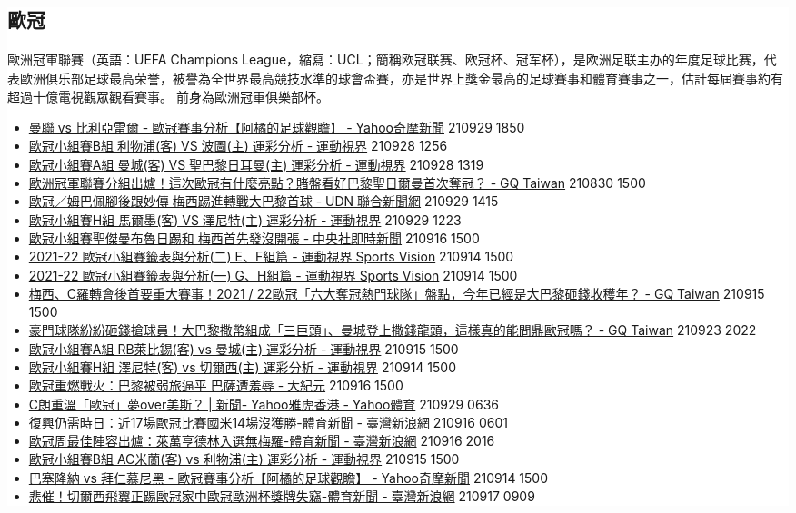 ## 歐冠

歐洲冠軍聯賽（英語：UEFA Champions League，縮寫：UCL；簡稱欧冠联赛、欧冠杯、冠军杯），是欧洲足联主办的年度足球比赛，代表歐洲俱乐部足球最高荣誉，被譽為全世界最高競技水準的球會盃賽，亦是世界上獎金最高的足球賽事和體育賽事之一，估計每屆賽事約有超過十億電視觀眾觀看賽事。
前身為歐洲冠軍俱樂部杯。
- [曼聯 vs 比利亞雷爾 - 歐冠賽事分析【阿橘的足球觀瞻】 - Yahoo奇摩新聞](https://tw.news.yahoo.com/%E6%9B%BC%E8%81%AF-vs-%E6%AF%94%E5%88%A9%E4%BA%9E%E9%9B%B7%E7%88%BE-%E6%AD%90%E5%86%A0%E8%B3%BD%E4%BA%8B%E5%88%86%E6%9E%90-%E9%98%BF%E6%A9%98%E7%9A%84%E8%B6%B3%E7%90%83%E8%A7%80%E7%9E%BB-105004054.html "曼聯 vs 比利亞雷爾 - 歐冠賽事分析【阿橘的足球觀瞻】 - Yahoo奇摩新聞") 210929 1850
- [歐冠小組賽B組 利物浦(客) VS 波圖(主) 運彩分析 - 運動視界](https://www.sportsv.net/articles/88652 "歐冠小組賽B組 利物浦(客) VS 波圖(主) 運彩分析 - 運動視界") 210928 1256
- [歐冠小組賽A組 曼城(客) VS 聖巴黎日耳曼(主) 運彩分析 - 運動視界](https://www.sportsv.net/articles/88650 "歐冠小組賽A組 曼城(客) VS 聖巴黎日耳曼(主) 運彩分析 - 運動視界") 210928 1319
- [歐洲冠軍聯賽分組出爐！這次歐冠有什麼亮點？賭盤看好巴黎聖日爾曼首次奪冠？ - GQ Taiwan](https://www.gq.com.tw/entertainment/article/2021-%E6%AD%90%E5%86%A0-%E5%B0%8F%E7%B5%84%E5%87%BA%E7%88%90 "歐洲冠軍聯賽分組出爐！這次歐冠有什麼亮點？賭盤看好巴黎聖日爾曼首次奪冠？ - GQ Taiwan") 210830 1500
- [歐冠／姆巴佩腳後跟妙傳 梅西踢進轉戰大巴黎首球 - UDN 聯合新聞網](https://udn.com/news/story/7005/5779970 "歐冠／姆巴佩腳後跟妙傳 梅西踢進轉戰大巴黎首球 - UDN 聯合新聞網") 210929 1415
- [歐冠小組賽H組 馬爾墨(客) VS 澤尼特(主) 運彩分析 - 運動視界](https://www.sportsv.net/articles/88682 "歐冠小組賽H組 馬爾墨(客) VS 澤尼特(主) 運彩分析 - 運動視界") 210929 1223
- [歐冠小組賽聖傑曼布魯日踢和 梅西首先發沒開張 - 中央社即時新聞](https://www.cna.com.tw/news/aspt/202109160081.aspx "歐冠小組賽聖傑曼布魯日踢和 梅西首先發沒開張 - 中央社即時新聞") 210916 1500
- [2021-22 歐冠小組賽籤表與分析(二) E、F組篇 - 運動視界 Sports Vision](https://www.sportsv.net/articles/88264 "2021-22 歐冠小組賽籤表與分析(二) E、F組篇 - 運動視界 Sports Vision") 210914 1500
- [2021-22 歐冠小組賽籤表與分析(一) G、H組篇 - 運動視界 Sports Vision](https://www.sportsv.net/articles/87809 "2021-22 歐冠小組賽籤表與分析(一) G、H組篇 - 運動視界 Sports Vision") 210914 1500
- [梅西、C羅轉會後首要重大賽事！2021 / 22歐冠「六大奪冠熱門球隊」盤點，今年已經是大巴黎砸錢收穫年？ - GQ Taiwan](https://www.gq.com.tw/entertainment/article/%E6%AD%90%E5%86%A0-%E5%A5%AA%E5%86%A0%E7%86%B1%E9%96%80%E7%9B%A4%E9%BB%9E "梅西、C羅轉會後首要重大賽事！2021 / 22歐冠「六大奪冠熱門球隊」盤點，今年已經是大巴黎砸錢收穫年？ - GQ Taiwan") 210915 1500
- [豪門球隊紛紛砸錢搶球員！大巴黎撒幣組成「三巨頭」、曼城登上撒錢龍頭，這樣真的能問鼎歐冠嗎？ - GQ Taiwan](https://www.gq.com.tw/entertainment/article/%E6%AD%90%E5%86%A0-%E6%9B%BC%E5%9F%8E-%E7%A0%B8%E9%8C%A2 "豪門球隊紛紛砸錢搶球員！大巴黎撒幣組成「三巨頭」、曼城登上撒錢龍頭，這樣真的能問鼎歐冠嗎？ - GQ Taiwan") 210923 2022
- [歐冠小組賽A組 RB萊比錫(客) vs 曼城(主) 運彩分析 - 運動視界](https://www.sportsv.net/articles/88296 "歐冠小組賽A組 RB萊比錫(客) vs 曼城(主) 運彩分析 - 運動視界") 210915 1500
- [歐冠小組賽H組 澤尼特(客) vs 切爾西(主) 運彩分析 - 運動視界](https://www.sportsv.net/articles/88270 "歐冠小組賽H組 澤尼特(客) vs 切爾西(主) 運彩分析 - 運動視界") 210914 1500
- [歐冠重燃戰火：巴黎被弱旅逼平 巴薩遭羞辱 - 大紀元](https://www.epochtimes.com/b5/21/9/16/n13237467.htm "歐冠重燃戰火：巴黎被弱旅逼平 巴薩遭羞辱 - 大紀元") 210916 1500
- [C朗重溫「歐冠」夢over美斯？ | 新聞- Yahoo雅虎香港 - Yahoo體育](https://hk.sports.yahoo.com/news/c%E6%9C%97%E9%87%8D%E6%BA%AB-%E6%AD%90%E5%86%A0-%E5%A4%A2over%E7%BE%8E%E6%96%AF-031019045.html "C朗重溫「歐冠」夢over美斯？ | 新聞- Yahoo雅虎香港 - Yahoo體育") 210929 0636
- [復興仍需時日：近17場歐冠比賽國米14場沒獲勝-體育新聞 - 臺灣新浪網](https://news.sina.com.tw/article/20210916/39969192.html "復興仍需時日：近17場歐冠比賽國米14場沒獲勝-體育新聞 - 臺灣新浪網") 210916 0601
- [歐冠周最佳陣容出爐：萊萬亨德林入選無梅羅-體育新聞 - 臺灣新浪網](https://news.sina.com.tw/article/20210916/39979660.html "歐冠周最佳陣容出爐：萊萬亨德林入選無梅羅-體育新聞 - 臺灣新浪網") 210916 2016
- [歐冠小組賽B組 AC米蘭(客) vs 利物浦(主) 運彩分析 - 運動視界](https://www.sportsv.net/articles/88295 "歐冠小組賽B組 AC米蘭(客) vs 利物浦(主) 運彩分析 - 運動視界") 210915 1500
- [巴塞隆納 vs 拜仁慕尼黑 - 歐冠賽事分析【阿橘的足球觀瞻】 - Yahoo奇摩新聞](https://tw.news.yahoo.com/%E5%B7%B4%E5%A1%9E%E9%9A%86%E7%B4%8D-vs-%E6%8B%9C%E4%BB%81%E6%85%95%E5%B0%BC%E9%BB%91-%E6%AD%90%E5%86%A0%E8%B3%BD%E4%BA%8B%E5%88%86%E6%9E%90-%E9%98%BF%E6%A9%98%E7%9A%84%E8%B6%B3%E7%90%83%E8%A7%80%E7%9E%BB-100109521.html "巴塞隆納 vs 拜仁慕尼黑 - 歐冠賽事分析【阿橘的足球觀瞻】 - Yahoo奇摩新聞") 210914 1500
- [悲催！切爾西飛翼正踢歐冠家中歐冠歐洲杯獎牌失竊-體育新聞 - 臺灣新浪網](https://news.sina.com.tw/article/20210917/39985892.html "悲催！切爾西飛翼正踢歐冠家中歐冠歐洲杯獎牌失竊-體育新聞 - 臺灣新浪網") 210917 0909
